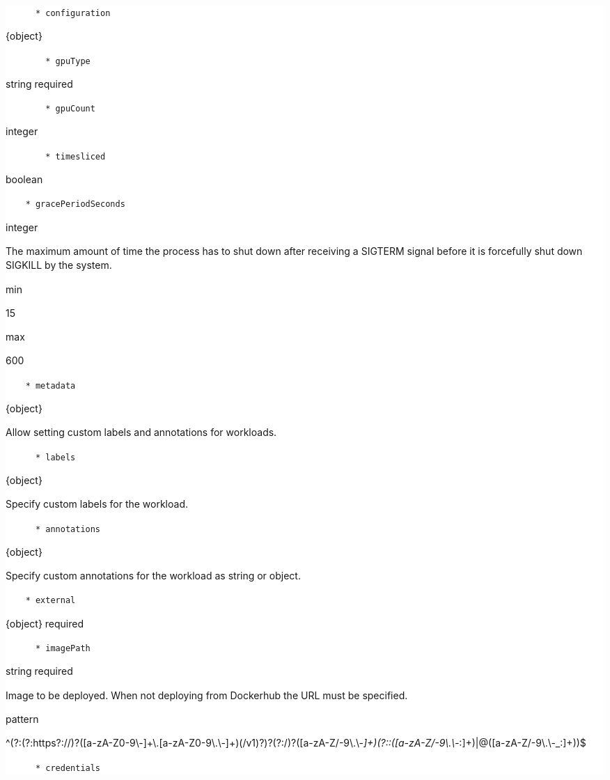           * configuration

{object}

            * gpuType

string required

            * gpuCount

integer

            * timesliced

boolean

        * gracePeriodSeconds

integer

The maximum amount of time the process has to shut down after receiving a SIGTERM signal before it is forcefully shut down SIGKILL by the system.

min

15

max

600

        * metadata

{object}

Allow setting custom labels and annotations for workloads.

          * labels

{object}

Specify custom labels for the workload.

          * annotations

{object}

Specify custom annotations for the workload as string or object.

        * external

{object} required

          * imagePath

string required

Image to be deployed. When not deploying from Dockerhub the URL must be specified.

pattern

^(?:(?:https?:\/\/)?([a-zA-Z0-9\\-]+\\.[a-zA-Z0-9\\.\\-]+)(\/v1)?)?(?:\/)?([a-zA-Z/-9\\.\\-_]+)(?:\:([a-zA-Z/-9\\.\\-_\:]+)|\@([a-zA-Z/-9\\.\\-_\:]+))$

          * credentials
